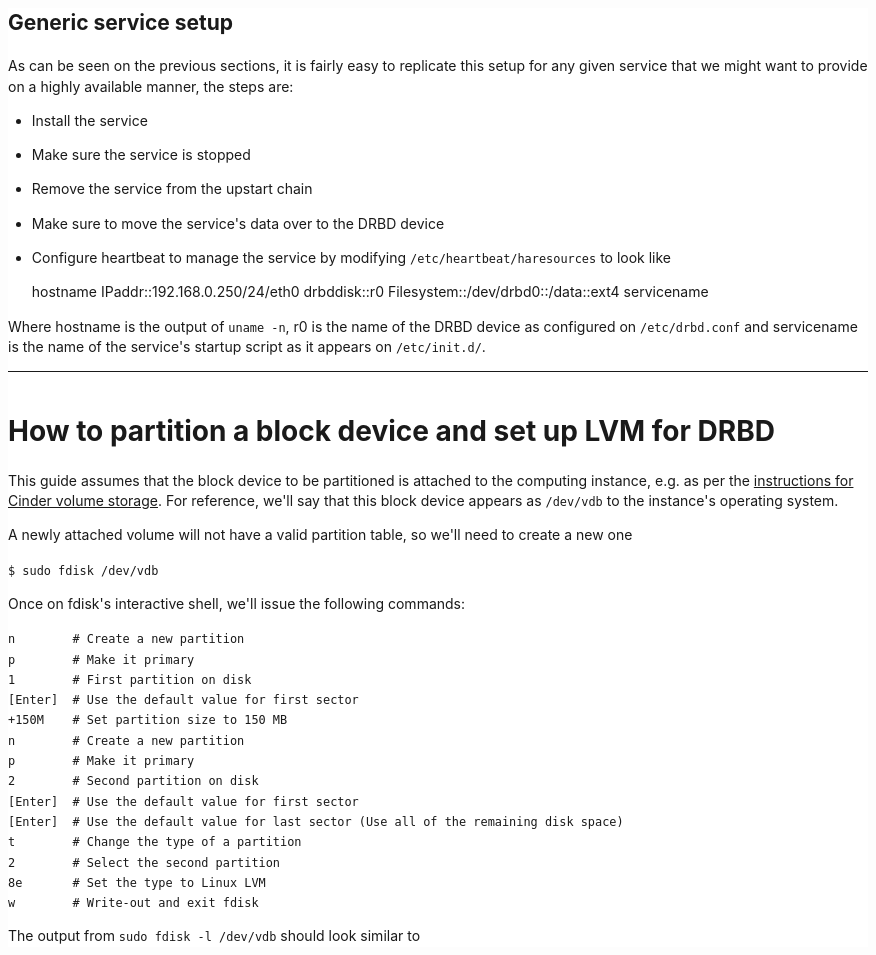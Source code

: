 Generic service setup
---------------------------------------------------------------------------------

As can be seen on the previous sections, it is fairly easy to replicate
this setup for any given service that we might want to provide on a
highly available manner, the steps are:

-   Install the service
-   Make sure the service is stopped
-   Remove the service from the upstart chain
-   Make sure to move the service's data over to the DRBD device
-   Configure heartbeat to manage the service by modifying
    `/etc/heartbeat/haresources` to look like



    hostname IPaddr::192.168.0.250/24/eth0 drbddisk::r0 Filesystem::/dev/drbd0::/data::ext4 servicename

Where hostname is the output of `uname -n`, r0 is the name of the DRBD
device as configured on `/etc/drbd.conf` and servicename is the name of
the service's startup script as it appears on `/etc/init.d/`.

------------------------------------------------------------------------

How to partition a block device and set up LVM for DRBD
==================================================================================================================================================================================

This guide assumes that the block device to be partitioned is attached
to the computing instance, e.g. as per the [instructions for Cinder
volume storage](3_OpenStackIaaSplatform.md#persistent-storage). For reference, we'll say
that this block device appears as `/dev/vdb` to the instance's operating
system.

A newly attached volume will not have a valid partition table, so we'll
need to create a new one

    $ sudo fdisk /dev/vdb

Once on fdisk's interactive shell, we'll issue the following commands:

    n        # Create a new partition
    p        # Make it primary
    1        # First partition on disk
    [Enter]  # Use the default value for first sector
    +150M    # Set partition size to 150 MB
    n        # Create a new partition
    p        # Make it primary
    2        # Second partition on disk
    [Enter]  # Use the default value for first sector
    [Enter]  # Use the default value for last sector (Use all of the remaining disk space)
    t        # Change the type of a partition
    2        # Select the second partition
    8e       # Set the type to Linux LVM
    w        # Write-out and exit fdisk

The output from `sudo fdisk -l /dev/vdb` should look similar to
